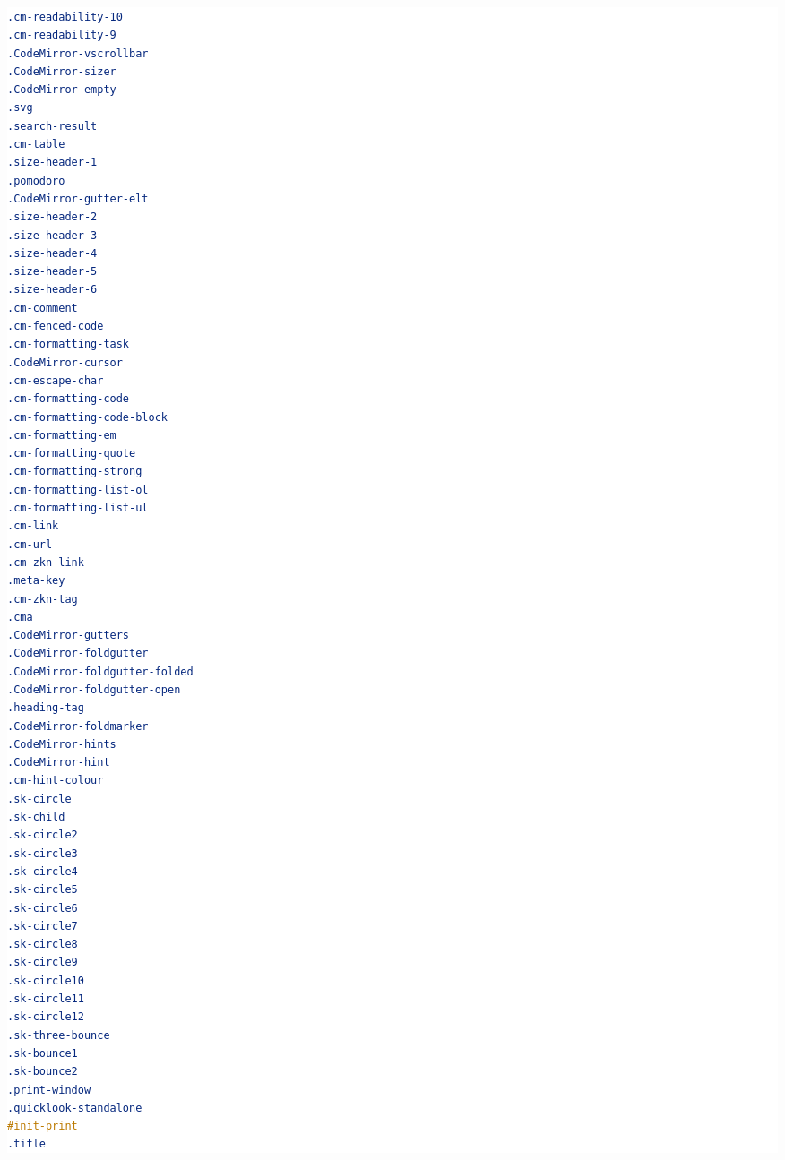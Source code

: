 ```css
.cm-readability-10
.cm-readability-9
.CodeMirror-vscrollbar
.CodeMirror-sizer
.CodeMirror-empty
.svg
.search-result
.cm-table
.size-header-1
.pomodoro
.CodeMirror-gutter-elt
.size-header-2
.size-header-3
.size-header-4
.size-header-5
.size-header-6
.cm-comment
.cm-fenced-code
.cm-formatting-task
.CodeMirror-cursor
.cm-escape-char
.cm-formatting-code
.cm-formatting-code-block
.cm-formatting-em
.cm-formatting-quote
.cm-formatting-strong
.cm-formatting-list-ol
.cm-formatting-list-ul
.cm-link
.cm-url
.cm-zkn-link
.meta-key
.cm-zkn-tag
.cma
.CodeMirror-gutters
.CodeMirror-foldgutter
.CodeMirror-foldgutter-folded
.CodeMirror-foldgutter-open
.heading-tag
.CodeMirror-foldmarker
.CodeMirror-hints
.CodeMirror-hint
.cm-hint-colour
.sk-circle
.sk-child
.sk-circle2
.sk-circle3
.sk-circle4
.sk-circle5
.sk-circle6
.sk-circle7
.sk-circle8
.sk-circle9
.sk-circle10
.sk-circle11
.sk-circle12
.sk-three-bounce
.sk-bounce1
.sk-bounce2
.print-window
.quicklook-standalone
#init-print
.title
```